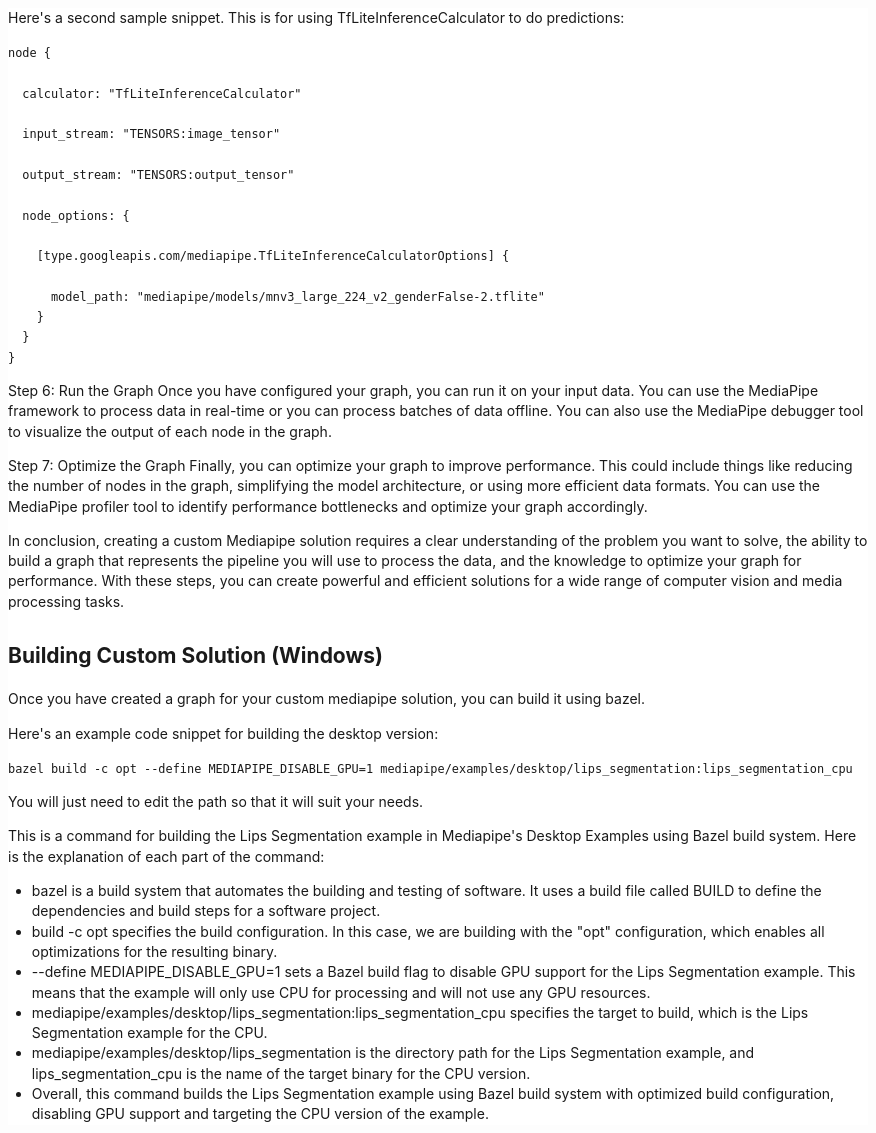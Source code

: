```
```

Here's a second sample snippet. This is for using TfLiteInferenceCalculator to do predictions:
```
node {

  calculator: "TfLiteInferenceCalculator"

  input_stream: "TENSORS:image_tensor"

  output_stream: "TENSORS:output_tensor"

  node_options: {

    [type.googleapis.com/mediapipe.TfLiteInferenceCalculatorOptions] {

      model_path: "mediapipe/models/mnv3_large_224_v2_genderFalse-2.tflite"
    }
  }
}
```

Step 6: Run the Graph
Once you have configured your graph, you can run it on your input data. You can use the MediaPipe framework to process data in real-time or you can process batches of data offline. You can also use the MediaPipe debugger tool to visualize the output of each node in the graph.

Step 7: Optimize the Graph
Finally, you can optimize your graph to improve performance. This could include things like reducing the number of nodes in the graph, simplifying the model architecture, or using more efficient data formats. You can use the MediaPipe profiler tool to identify performance bottlenecks and optimize your graph accordingly.

In conclusion, creating a custom Mediapipe solution requires a clear understanding of the problem you want to solve, the ability to build a graph that represents the pipeline you will use to process the data, and the knowledge to optimize your graph for performance. With these steps, you can create powerful and efficient solutions for a wide range of computer vision and media processing tasks.

## Building Custom Solution (Windows)
Once you have created a graph for your custom mediapipe solution, you can build it using bazel.

Here's an example code snippet for building the desktop version:
```
bazel build -c opt --define MEDIAPIPE_DISABLE_GPU=1 mediapipe/examples/desktop/lips_segmentation:lips_segmentation_cpu
```

You will just need to edit the path so that it will suit your needs. 

This is a command for building the Lips Segmentation example in Mediapipe's Desktop Examples using Bazel build system. Here is the explanation of each part of the command:

- bazel is a build system that automates the building and testing of software. It uses a build file called BUILD to define the dependencies and build steps for a software project.
- build -c opt specifies the build configuration. In this case, we are building with the "opt" configuration, which enables all optimizations for the resulting binary.
- --define MEDIAPIPE_DISABLE_GPU=1 sets a Bazel build flag to disable GPU support for the Lips Segmentation example. This means that the example will only use CPU for processing and will not use any GPU resources.
- mediapipe/examples/desktop/lips_segmentation:lips_segmentation_cpu specifies the target to build, which is the Lips Segmentation example for the CPU.
- mediapipe/examples/desktop/lips_segmentation is the directory path for the Lips Segmentation example, and lips_segmentation_cpu is the name of the target binary for the CPU version.
- Overall, this command builds the Lips Segmentation example using Bazel build system with optimized build configuration, disabling GPU support and targeting the CPU version of the example.
